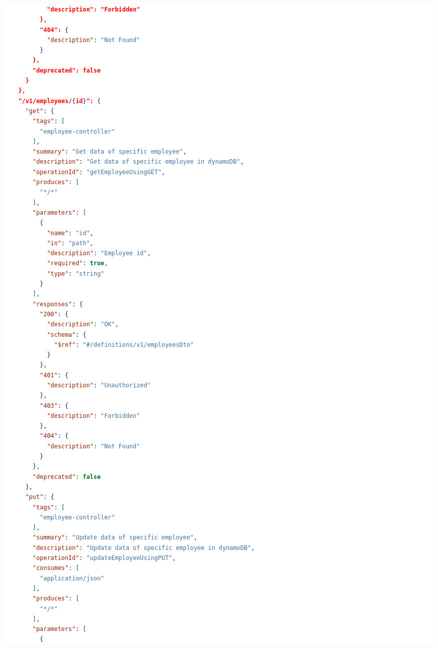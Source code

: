 ```json
            "description": "Forbidden"
          },
          "404": {
            "description": "Not Found"
          }
        },
        "deprecated": false
      }
    },
    "/v1/employees/{id}": {
      "get": {
        "tags": [
          "employee-controller"
        ],
        "summary": "Get data of specific employee",
        "description": "Get data of specific employee in dynamoDB",
        "operationId": "getEmployeeUsingGET",
        "produces": [
          "*/*"
        ],
        "parameters": [
          {
            "name": "id",
            "in": "path",
            "description": "Employee id",
            "required": true,
            "type": "string"
          }
        ],
        "responses": {
          "200": {
            "description": "OK",
            "schema": {
              "$ref": "#/definitions/v1/employeesDto"
            }
          },
          "401": {
            "description": "Unauthorized"
          },
          "403": {
            "description": "Forbidden"
          },
          "404": {
            "description": "Not Found"
          }
        },
        "deprecated": false
      },
      "put": {
        "tags": [
          "employee-controller"
        ],
        "summary": "Update data of specific employee",
        "description": "Update data of specific employee in dynamoDB",
        "operationId": "updateEmployeeUsingPUT",
        "consumes": [
          "application/json"
        ],
        "produces": [
          "*/*"
        ],
        "parameters": [
          {
```